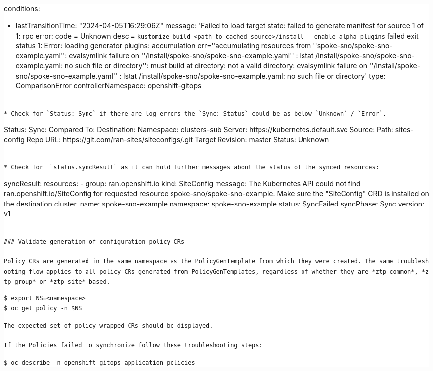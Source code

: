   conditions:
  - lastTransitionTime: "2024-04-05T16:29:06Z"
    message: 'Failed to load target state: failed to generate manifest for source
      1 of 1: rpc error: code = Unknown desc = `kustomize build <path to cached source>/install
      --enable-alpha-plugins` failed exit status 1: Error: loading generator plugins:
      accumulation err=''accumulating resources from ''spoke-sno/spoke-sno-example.yaml'':
      evalsymlink failure on ''<path to cached source>/install/spoke-sno/spoke-sno-example.yaml''
      : lstat <path to cached source>/install/spoke-sno/spoke-sno-example.yaml: no
      such file or directory'': must build at directory: not a valid directory: evalsymlink
      failure on ''<path to cached source>/install/spoke-sno/spoke-sno-example.yaml''
      : lstat <path to cached source>/install/spoke-sno/spoke-sno-example.yaml: no
      such file or directory'
    type: ComparisonError
  controllerNamespace: openshift-gitops
```

* Check for `Status: Sync` if there are log errors the `Sync: Status` could be as below `Unknown` / `Error`.
```
Status:
  Sync:
    Compared To:
      Destination:
        Namespace:  clusters-sub
        Server:     https://kubernetes.default.svc
      Source:
        Path:             sites-config
        Repo URL:         https://git.com/ran-sites/siteconfigs/.git
        Target Revision:  master
    Status:               Unknown
```

* Check for  `status.syncResult` as it can hold further messages about the status of the synced resources:
```
syncResult:
      resources:
      - group: ran.openshift.io
        kind: SiteConfig
        message: The Kubernetes API could not find ran.openshift.io/SiteConfig for
          requested resource spoke-sno/spoke-sno-example. Make sure the "SiteConfig" CRD is
          installed on the destination cluster.
        name: spoke-sno-example
        namespace: spoke-sno-example
        status: SyncFailed
        syncPhase: Sync
        version: v1
```

### Validate generation of configuration policy CRs

Policy CRs are generated in the same namespace as the PolicyGenTemplate from which they were created. The same troubleshooting flow applies to all policy CRs generated from PolicyGenTemplates, regardless of whether they are *ztp-common*, *ztp-group* or *ztp-site* based.  
```
    $ export NS=<namespace>
    $ oc get policy -n $NS
```
The expected set of policy wrapped CRs should be displayed.

If the Policies failed to synchronize follow these troubleshooting steps:

```
    $ oc describe -n openshift-gitops application policies 
```
```